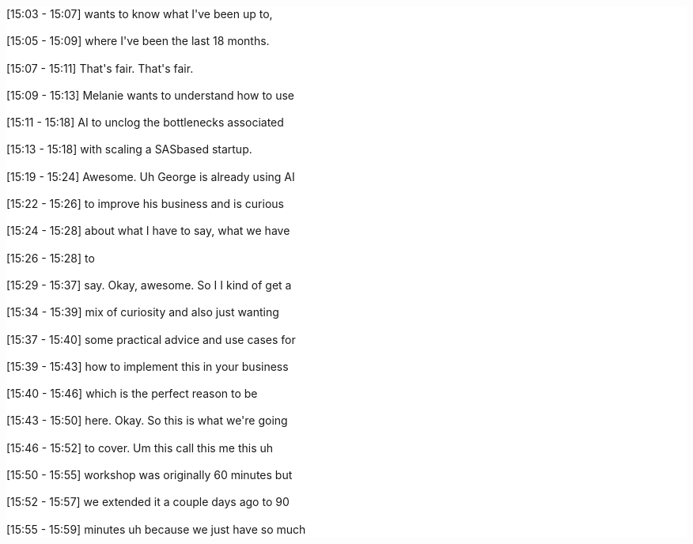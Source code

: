 [15:03 - 15:07]
wants to know what I've been up to,

[15:05 - 15:09]
where I've been the last 18 months.

[15:07 - 15:11]
That's fair. That's fair.

[15:09 - 15:13]
Melanie wants to understand how to use

[15:11 - 15:18]
AI to unclog the bottlenecks associated

[15:13 - 15:18]
with scaling a SASbased startup.

[15:19 - 15:24]
Awesome. Uh George is already using AI

[15:22 - 15:26]
to improve his business and is curious

[15:24 - 15:28]
about what I have to say, what we have

[15:26 - 15:28]
to

[15:29 - 15:37]
say. Okay, awesome. So I I kind of get a

[15:34 - 15:39]
mix of curiosity and also just wanting

[15:37 - 15:40]
some practical advice and use cases for

[15:39 - 15:43]
how to implement this in your business

[15:40 - 15:46]
which is the perfect reason to be

[15:43 - 15:50]
here. Okay. So this is what we're going

[15:46 - 15:52]
to cover. Um this call this me this uh

[15:50 - 15:55]
workshop was originally 60 minutes but

[15:52 - 15:57]
we extended it a couple days ago to 90

[15:55 - 15:59]
minutes uh because we just have so much
